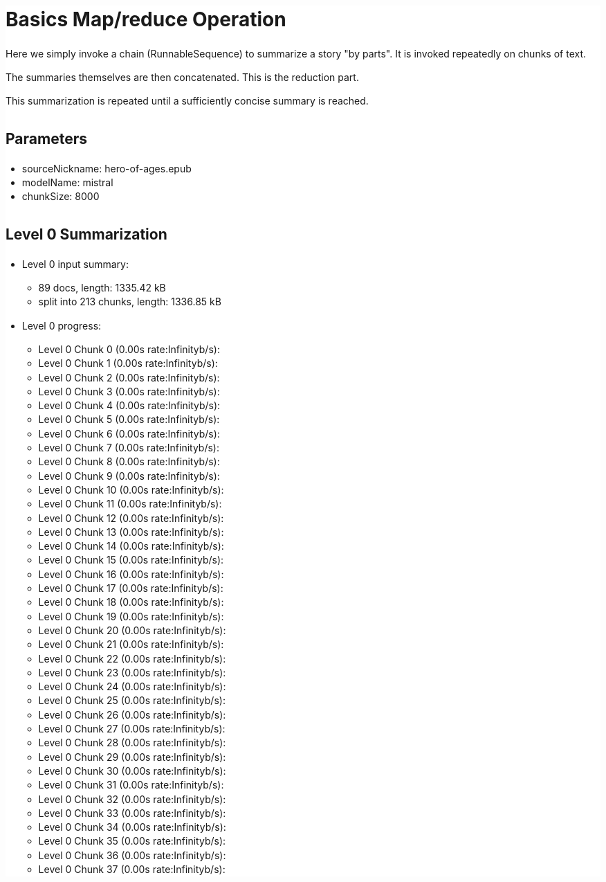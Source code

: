 # Basics Map/reduce Operation

Here we simply invoke a chain (RunnableSequence)
to summarize a story "by parts".
It is invoked repeatedly on chunks of text.

The summaries themselves are then concatenated.
This is the reduction part.

This summarization is repeated until a sufficiently concise summary is reached.

## Parameters

- sourceNickname: hero-of-ages.epub
- modelName: mistral
- chunkSize: 8000

## Level 0 Summarization

- Level 0 input summary:

  - 89 docs, length: 1335.42 kB
  - split into 213 chunks, length: 1336.85 kB

- Level 0 progress:

  - Level 0 Chunk 0 (0.00s rate:Infinityb/s):
  - Level 0 Chunk 1 (0.00s rate:Infinityb/s):
  - Level 0 Chunk 2 (0.00s rate:Infinityb/s):
  - Level 0 Chunk 3 (0.00s rate:Infinityb/s):
  - Level 0 Chunk 4 (0.00s rate:Infinityb/s):
  - Level 0 Chunk 5 (0.00s rate:Infinityb/s):
  - Level 0 Chunk 6 (0.00s rate:Infinityb/s):
  - Level 0 Chunk 7 (0.00s rate:Infinityb/s):
  - Level 0 Chunk 8 (0.00s rate:Infinityb/s):
  - Level 0 Chunk 9 (0.00s rate:Infinityb/s):
  - Level 0 Chunk 10 (0.00s rate:Infinityb/s):
  - Level 0 Chunk 11 (0.00s rate:Infinityb/s):
  - Level 0 Chunk 12 (0.00s rate:Infinityb/s):
  - Level 0 Chunk 13 (0.00s rate:Infinityb/s):
  - Level 0 Chunk 14 (0.00s rate:Infinityb/s):
  - Level 0 Chunk 15 (0.00s rate:Infinityb/s):
  - Level 0 Chunk 16 (0.00s rate:Infinityb/s):
  - Level 0 Chunk 17 (0.00s rate:Infinityb/s):
  - Level 0 Chunk 18 (0.00s rate:Infinityb/s):
  - Level 0 Chunk 19 (0.00s rate:Infinityb/s):
  - Level 0 Chunk 20 (0.00s rate:Infinityb/s):
  - Level 0 Chunk 21 (0.00s rate:Infinityb/s):
  - Level 0 Chunk 22 (0.00s rate:Infinityb/s):
  - Level 0 Chunk 23 (0.00s rate:Infinityb/s):
  - Level 0 Chunk 24 (0.00s rate:Infinityb/s):
  - Level 0 Chunk 25 (0.00s rate:Infinityb/s):
  - Level 0 Chunk 26 (0.00s rate:Infinityb/s):
  - Level 0 Chunk 27 (0.00s rate:Infinityb/s):
  - Level 0 Chunk 28 (0.00s rate:Infinityb/s):
  - Level 0 Chunk 29 (0.00s rate:Infinityb/s):
  - Level 0 Chunk 30 (0.00s rate:Infinityb/s):
  - Level 0 Chunk 31 (0.00s rate:Infinityb/s):
  - Level 0 Chunk 32 (0.00s rate:Infinityb/s):
  - Level 0 Chunk 33 (0.00s rate:Infinityb/s):
  - Level 0 Chunk 34 (0.00s rate:Infinityb/s):
  - Level 0 Chunk 35 (0.00s rate:Infinityb/s):
  - Level 0 Chunk 36 (0.00s rate:Infinityb/s):
  - Level 0 Chunk 37 (0.00s rate:Infinityb/s):
